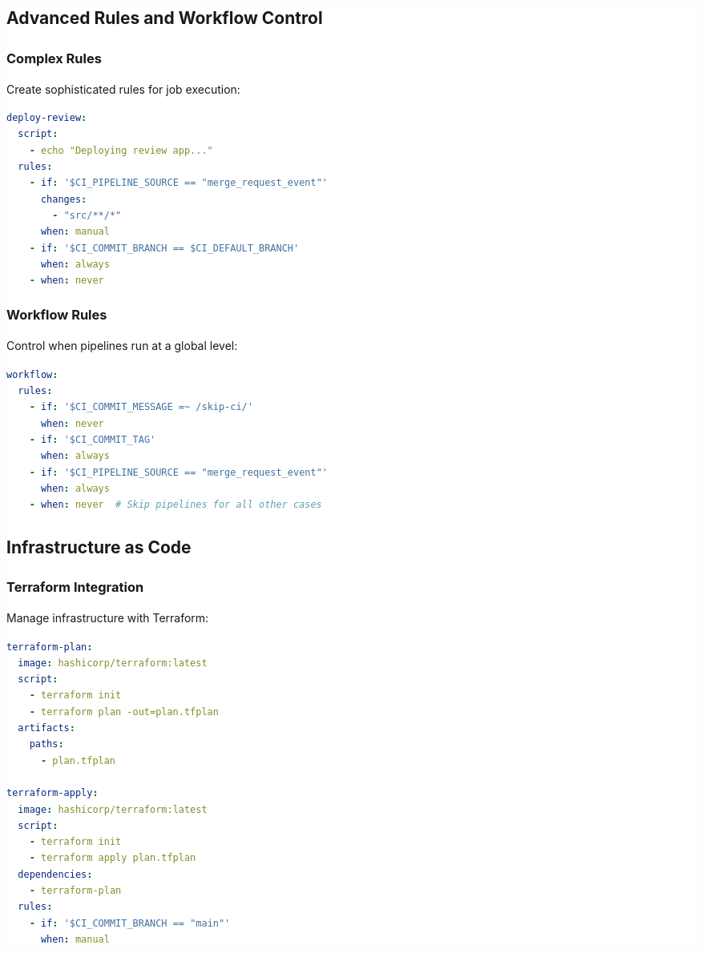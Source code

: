 ## Advanced Rules and Workflow Control

### Complex Rules

Create sophisticated rules for job execution:

```yaml
deploy-review:
  script:
    - echo "Deploying review app..."
  rules:
    - if: '$CI_PIPELINE_SOURCE == "merge_request_event"'
      changes:
        - "src/**/*"
      when: manual
    - if: '$CI_COMMIT_BRANCH == $CI_DEFAULT_BRANCH'
      when: always
    - when: never
```

### Workflow Rules

Control when pipelines run at a global level:

```yaml
workflow:
  rules:
    - if: '$CI_COMMIT_MESSAGE =~ /skip-ci/'
      when: never
    - if: '$CI_COMMIT_TAG'
      when: always
    - if: '$CI_PIPELINE_SOURCE == "merge_request_event"'
      when: always
    - when: never  # Skip pipelines for all other cases
```

## Infrastructure as Code

### Terraform Integration

Manage infrastructure with Terraform:

```yaml
terraform-plan:
  image: hashicorp/terraform:latest
  script:
    - terraform init
    - terraform plan -out=plan.tfplan
  artifacts:
    paths:
      - plan.tfplan

terraform-apply:
  image: hashicorp/terraform:latest
  script:
    - terraform init
    - terraform apply plan.tfplan
  dependencies:
    - terraform-plan
  rules:
    - if: '$CI_COMMIT_BRANCH == "main"'
      when: manual
```
